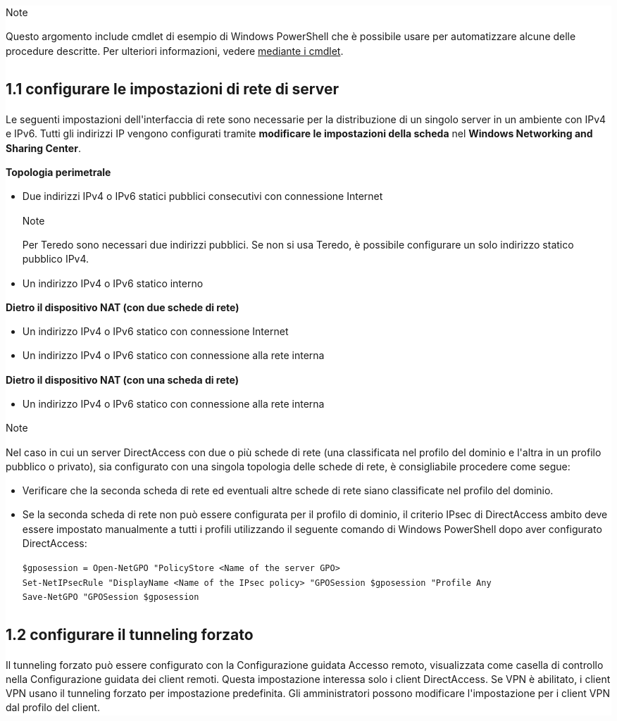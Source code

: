> [!NOTE]  
> Questo argomento include cmdlet di esempio di Windows PowerShell che è possibile usare per automatizzare alcune delle procedure descritte. Per ulteriori informazioni, vedere [mediante i cmdlet](https://go.microsoft.com/fwlink/p/?linkid=230693).  
  
## <a name="ConfigNetworkSettings"></a>1.1 configurare le impostazioni di rete di server  
Le seguenti impostazioni dell'interfaccia di rete sono necessarie per la distribuzione di un singolo server in un ambiente con IPv4 e IPv6. Tutti gli indirizzi IP vengono configurati tramite **modificare le impostazioni della scheda** nel **Windows Networking and Sharing Center**.  
  
**Topologia perimetrale**  
  
-   Due indirizzi IPv4 o IPv6 statici pubblici consecutivi con connessione Internet  
  
    > [!NOTE]  
    > Per Teredo sono necessari due indirizzi pubblici. Se non si usa Teredo, è possibile configurare un solo indirizzo statico pubblico IPv4.  
  
-   Un indirizzo IPv4 o IPv6 statico interno  
  
**Dietro il dispositivo NAT (con due schede di rete)**  
  
-   Un indirizzo IPv4 o IPv6 statico con connessione Internet  
  
-   Un indirizzo IPv4 o IPv6 statico con connessione alla rete interna  
  
**Dietro il dispositivo NAT (con una scheda di rete)**  
  
-   Un indirizzo IPv4 o IPv6 statico con connessione alla rete interna  
  
> [!NOTE]  
> Nel caso in cui un server DirectAccess con due o più schede di rete (una classificata nel profilo del dominio e l'altra in un profilo pubblico o privato), sia configurato con una singola topologia delle schede di rete, è consigliabile procedere come segue:  
>   
> -   Verificare che la seconda scheda di rete ed eventuali altre schede di rete siano classificate nel profilo del dominio.  
> -   Se la seconda scheda di rete non può essere configurata per il profilo di dominio, il criterio IPsec di DirectAccess ambito deve essere impostato manualmente a tutti i profili utilizzando il seguente comando di Windows PowerShell dopo aver configurato DirectAccess:  
>   
>     ```  
>     $gposession = Open-NetGPO "PolicyStore <Name of the server GPO>  
>     Set-NetIPsecRule "DisplayName <Name of the IPsec policy> "GPOSession $gposession "Profile Any  
>     Save-NetGPO "GPOSession $gposession  
>     ```  
  
## <a name="BKMK_forcetunnel"></a>1.2 configurare il tunneling forzato  
Il tunneling forzato può essere configurato con la Configurazione guidata Accesso remoto, visualizzata come casella di controllo nella Configurazione guidata dei client remoti. Questa impostazione interessa solo i client DirectAccess. Se VPN è abilitato, i client VPN usano il tunneling forzato per impostazione predefinita. Gli amministratori possono modificare l'impostazione per i client VPN dal profilo del client.  
  